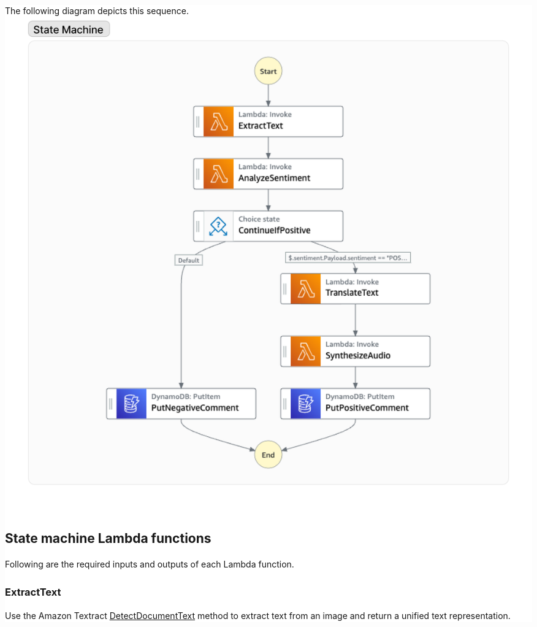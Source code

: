 The following diagram depicts this sequence.
![state-machine.png](docs/state-machine.png)

## State machine Lambda functions

Following are the required inputs and outputs of each Lambda function.

### ExtractText

Use the Amazon Textract [DetectDocumentText](https://docs.aws.amazon.com/textract/latest/dg/API_DetectDocumentText.html)
method to extract text from an image and return a unified text representation.
